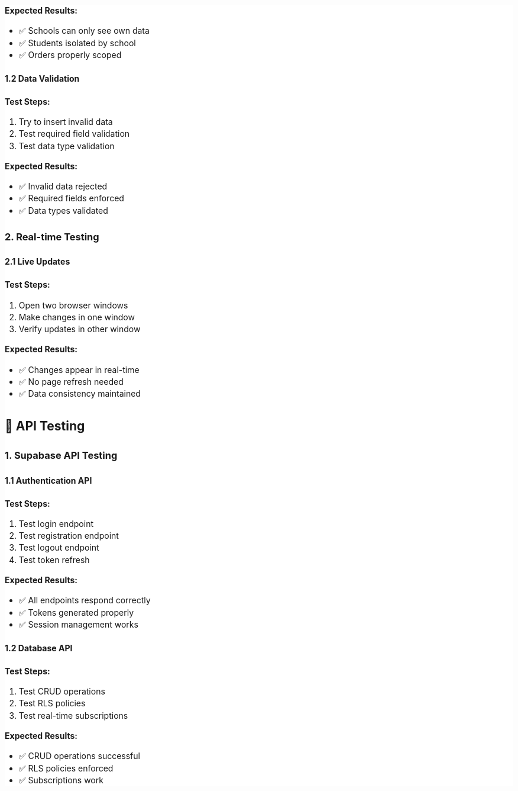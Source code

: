 **Expected Results:**
- ✅ Schools can only see own data
- ✅ Students isolated by school
- ✅ Orders properly scoped

#### 1.2 Data Validation
**Test Steps:**
1. Try to insert invalid data
2. Test required field validation
3. Test data type validation

**Expected Results:**
- ✅ Invalid data rejected
- ✅ Required fields enforced
- ✅ Data types validated

### 2. Real-time Testing

#### 2.1 Live Updates
**Test Steps:**
1. Open two browser windows
2. Make changes in one window
3. Verify updates in other window

**Expected Results:**
- ✅ Changes appear in real-time
- ✅ No page refresh needed
- ✅ Data consistency maintained

## 🔧 API Testing

### 1. Supabase API Testing

#### 1.1 Authentication API
**Test Steps:**
1. Test login endpoint
2. Test registration endpoint
3. Test logout endpoint
4. Test token refresh

**Expected Results:**
- ✅ All endpoints respond correctly
- ✅ Tokens generated properly
- ✅ Session management works

#### 1.2 Database API
**Test Steps:**
1. Test CRUD operations
2. Test RLS policies
3. Test real-time subscriptions

**Expected Results:**
- ✅ CRUD operations successful
- ✅ RLS policies enforced
- ✅ Subscriptions work

